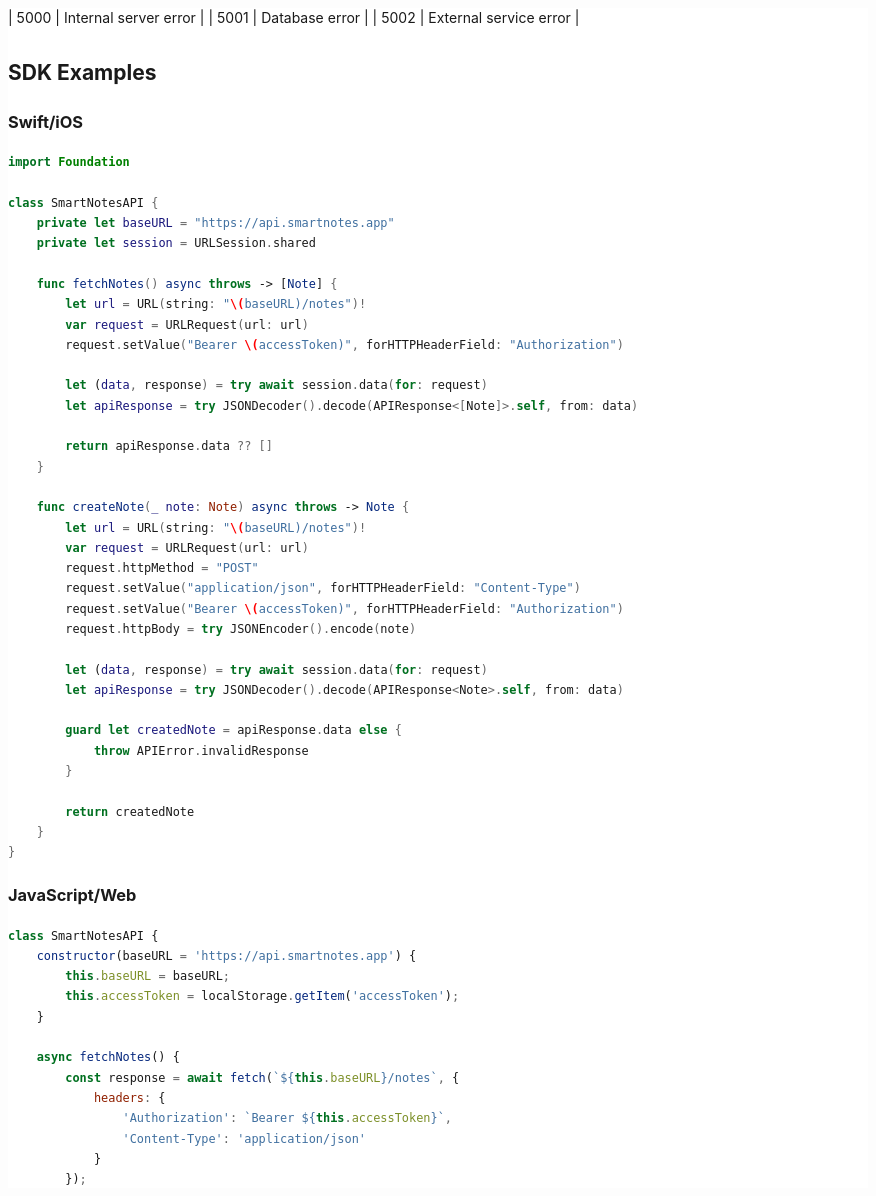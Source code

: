 | 5000 | Internal server error |
| 5001 | Database error |
| 5002 | External service error |

## SDK Examples

### Swift/iOS

```swift
import Foundation

class SmartNotesAPI {
    private let baseURL = "https://api.smartnotes.app"
    private let session = URLSession.shared
    
    func fetchNotes() async throws -> [Note] {
        let url = URL(string: "\(baseURL)/notes")!
        var request = URLRequest(url: url)
        request.setValue("Bearer \(accessToken)", forHTTPHeaderField: "Authorization")
        
        let (data, response) = try await session.data(for: request)
        let apiResponse = try JSONDecoder().decode(APIResponse<[Note]>.self, from: data)
        
        return apiResponse.data ?? []
    }
    
    func createNote(_ note: Note) async throws -> Note {
        let url = URL(string: "\(baseURL)/notes")!
        var request = URLRequest(url: url)
        request.httpMethod = "POST"
        request.setValue("application/json", forHTTPHeaderField: "Content-Type")
        request.setValue("Bearer \(accessToken)", forHTTPHeaderField: "Authorization")
        request.httpBody = try JSONEncoder().encode(note)
        
        let (data, response) = try await session.data(for: request)
        let apiResponse = try JSONDecoder().decode(APIResponse<Note>.self, from: data)
        
        guard let createdNote = apiResponse.data else {
            throw APIError.invalidResponse
        }
        
        return createdNote
    }
}
```

### JavaScript/Web

```javascript
class SmartNotesAPI {
    constructor(baseURL = 'https://api.smartnotes.app') {
        this.baseURL = baseURL;
        this.accessToken = localStorage.getItem('accessToken');
    }
    
    async fetchNotes() {
        const response = await fetch(`${this.baseURL}/notes`, {
            headers: {
                'Authorization': `Bearer ${this.accessToken}`,
                'Content-Type': 'application/json'
            }
        });
```